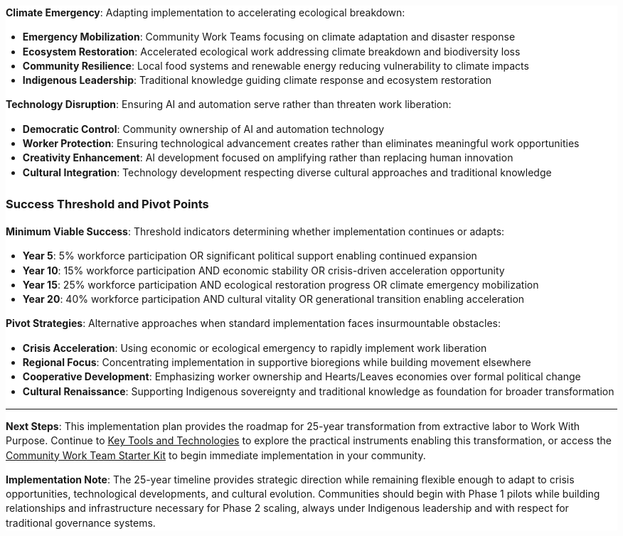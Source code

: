 **Climate Emergency**: Adapting implementation to accelerating ecological breakdown:
- **Emergency Mobilization**: Community Work Teams focusing on climate adaptation and disaster response
- **Ecosystem Restoration**: Accelerated ecological work addressing climate breakdown and biodiversity loss
- **Community Resilience**: Local food systems and renewable energy reducing vulnerability to climate impacts
- **Indigenous Leadership**: Traditional knowledge guiding climate response and ecosystem restoration

**Technology Disruption**: Ensuring AI and automation serve rather than threaten work liberation:
- **Democratic Control**: Community ownership of AI and automation technology
- **Worker Protection**: Ensuring technological advancement creates rather than eliminates meaningful work opportunities
- **Creativity Enhancement**: AI development focused on amplifying rather than replacing human innovation
- **Cultural Integration**: Technology development respecting diverse cultural approaches and traditional knowledge

### Success Threshold and Pivot Points

**Minimum Viable Success**: Threshold indicators determining whether implementation continues or adapts:
- **Year 5**: 5% workforce participation OR significant political support enabling continued expansion
- **Year 10**: 15% workforce participation AND economic stability OR crisis-driven acceleration opportunity
- **Year 15**: 25% workforce participation AND ecological restoration progress OR climate emergency mobilization
- **Year 20**: 40% workforce participation AND cultural vitality OR generational transition enabling acceleration

**Pivot Strategies**: Alternative approaches when standard implementation faces insurmountable obstacles:
- **Crisis Acceleration**: Using economic or ecological emergency to rapidly implement work liberation
- **Regional Focus**: Concentrating implementation in supportive bioregions while building movement elsewhere
- **Cooperative Development**: Emphasizing worker ownership and Hearts/Leaves economies over formal political change
- **Cultural Renaissance**: Supporting Indigenous sovereignty and traditional knowledge as foundation for broader transformation

---

**Next Steps**: This implementation plan provides the roadmap for 25-year transformation from extractive labor to Work With Purpose. Continue to [Key Tools and Technologies](/frameworks/work-in-liberation#tools-technologies) to explore the practical instruments enabling this transformation, or access the [Community Work Team Starter Kit](/frameworks/tools/work-in-liberation/community-work-team-starter-kit.pdf) to begin immediate implementation in your community.

**Implementation Note**: The 25-year timeline provides strategic direction while remaining flexible enough to adapt to crisis opportunities, technological developments, and cultural evolution. Communities should begin with Phase 1 pilots while building relationships and infrastructure necessary for Phase 2 scaling, always under Indigenous leadership and with respect for traditional governance systems.
